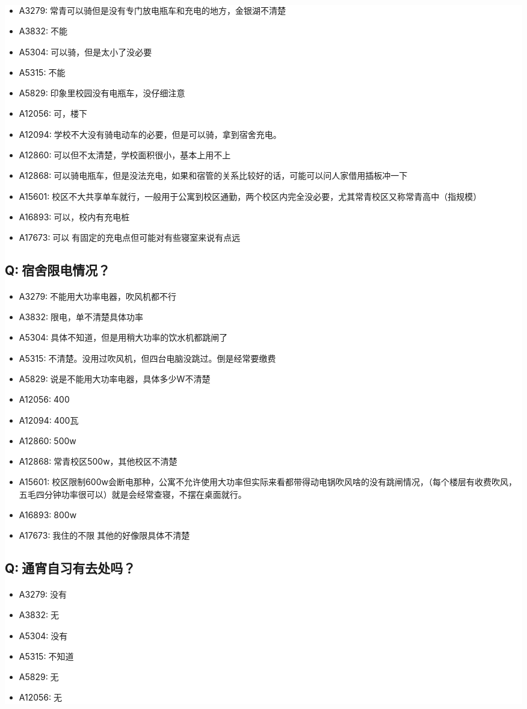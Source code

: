 - A3279: 常青可以骑但是没有专门放电瓶车和充电的地方，金银湖不清楚

- A3832: 不能

- A5304: 可以骑，但是太小了没必要

- A5315: 不能

- A5829: 印象里校园没有电瓶车，没仔细注意

- A12056: 可，楼下

- A12094: 学校不大没有骑电动车的必要，但是可以骑，拿到宿舍充电。

- A12860: 可以但不太清楚，学校面积很小，基本上用不上

- A12868: 可以骑电瓶车，但是没法充电，如果和宿管的关系比较好的话，可能可以问人家借用插板冲一下

- A15601: 校区不大共享单车就行，一般用于公寓到校区通勤，两个校区内完全没必要，尤其常青校区又称常青高中（指规模）

- A16893: 可以，校内有充电桩

- A17673: 可以 有固定的充电点但可能对有些寝室来说有点远

## Q: 宿舍限电情况？

- A3279: 不能用大功率电器，吹风机都不行

- A3832: 限电，单不清楚具体功率

- A5304: 具体不知道，但是用稍大功率的饮水机都跳闸了

- A5315: 不清楚。没用过吹风机，但四台电脑没跳过。倒是经常要缴费

- A5829: 说是不能用大功率电器，具体多少W不清楚

- A12056: 400

- A12094: 400瓦

- A12860: 500w

- A12868: 常青校区500w，其他校区不清楚

- A15601: 校区限制600w会断电那种，公寓不允许使用大功率但实际来看都带得动电锅吹风啥的没有跳闸情况，（每个楼层有收费吹风，五毛四分钟功率很可以）就是会经常查寝，不摆在桌面就行。

- A16893: 800w

- A17673: 我住的不限 其他的好像限具体不清楚

## Q: 通宵自习有去处吗？

- A3279: 没有

- A3832: 无

- A5304: 没有

- A5315: 不知道

- A5829: 无

- A12056: 无
